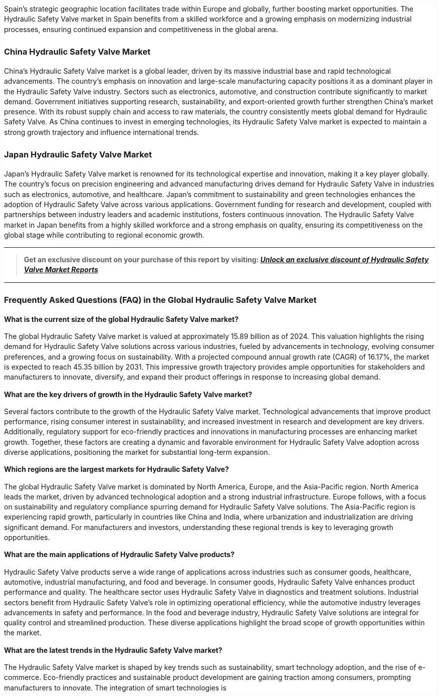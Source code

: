 Spain&rsquo;s strategic geographic location facilitates trade within Europe and globally, further boosting market opportunities. The Hydraulic Safety Valve market in Spain benefits from a skilled workforce and a growing emphasis on modernizing industrial processes, ensuring continued expansion and competitiveness in the global arena.</p><h3>China Hydraulic Safety Valve Market</h3><p>China&rsquo;s Hydraulic Safety Valve market is a global leader, driven by its massive industrial base and rapid technological advancements. The country&rsquo;s emphasis on innovation and large-scale manufacturing capacity positions it as a dominant player in the Hydraulic Safety Valve industry. Sectors such as electronics, automotive, and construction contribute significantly to market demand. Government initiatives supporting research, sustainability, and export-oriented growth further strengthen China&rsquo;s market presence. With its robust supply chain and access to raw materials, the country consistently meets global demand for Hydraulic Safety Valve. As China continues to invest in emerging technologies, its Hydraulic Safety Valve market is expected to maintain a strong growth trajectory and influence international trends.</p><h3>Japan Hydraulic Safety Valve Market</h3><p>Japan&rsquo;s Hydraulic Safety Valve market is renowned for its technological expertise and innovation, making it a key player globally. The country&rsquo;s focus on precision engineering and advanced manufacturing drives demand for Hydraulic Safety Valve in industries such as electronics, automotive, and healthcare. Japan&rsquo;s commitment to sustainability and green technologies enhances the adoption of Hydraulic Safety Valve across various applications. Government funding for research and development, coupled with partnerships between industry leaders and academic institutions, fosters continuous innovation. The Hydraulic Safety Valve market in Japan benefits from a highly skilled workforce and a strong emphasis on quality, ensuring its competitiveness on the global stage while contributing to regional economic growth.</p><hr /><blockquote><p><strong>Get an exclusive discount on your purchase of this report by visiting: <em><a href="://marketresearchpulse.com/ask-for-discount/142284?utm_source=Github&amp;utm_medium=0114">Unlock an exclusive discount of Hydraulic Safety Valve Market Reports</a></em>&nbsp;</strong></p></blockquote><hr /><h3>Frequently Asked Questions (FAQ) in the Global Hydraulic Safety Valve Market</h3><p><strong>What is the current size of the global Hydraulic Safety Valve market?</strong></p><p>The global Hydraulic Safety Valve market is valued at approximately 15.89 billion as of 2024. This valuation highlights the rising demand for Hydraulic Safety Valve solutions across various industries, fueled by advancements in technology, evolving consumer preferences, and a growing focus on sustainability. With a projected compound annual growth rate (CAGR) of 16.17%, the market is expected to reach 45.35 billion by 2031. This impressive growth trajectory provides ample opportunities for stakeholders and manufacturers to innovate, diversify, and expand their product offerings in response to increasing global demand.</p><p><strong>What are the key drivers of growth in the Hydraulic Safety Valve market?</strong></p><p>Several factors contribute to the growth of the Hydraulic Safety Valve market. Technological advancements that improve product performance, rising consumer interest in sustainability, and increased investment in research and development are key drivers. Additionally, regulatory support for eco-friendly practices and innovations in manufacturing processes are enhancing market growth. Together, these factors are creating a dynamic and favorable environment for Hydraulic Safety Valve adoption across diverse applications, positioning the market for substantial long-term expansion.</p><p><strong>Which regions are the largest markets for Hydraulic Safety Valve?</strong></p><p>The global Hydraulic Safety Valve market is dominated by North America, Europe, and the Asia-Pacific region. North America leads the market, driven by advanced technological adoption and a strong industrial infrastructure. Europe follows, with a focus on sustainability and regulatory compliance spurring demand for Hydraulic Safety Valve solutions. The Asia-Pacific region is experiencing rapid growth, particularly in countries like China and India, where urbanization and industrialization are driving significant demand. For manufacturers and investors, understanding these regional trends is key to leveraging growth opportunities.</p><p><strong>What are the main applications of Hydraulic Safety Valve products?</strong></p><p>Hydraulic Safety Valve products serve a wide range of applications across industries such as consumer goods, healthcare, automotive, industrial manufacturing, and food and beverage. In consumer goods, Hydraulic Safety Valve enhances product performance and quality. The healthcare sector uses Hydraulic Safety Valve in diagnostics and treatment solutions. Industrial sectors benefit from Hydraulic Safety Valve&rsquo;s role in optimizing operational efficiency, while the automotive industry leverages advancements in safety and performance. In the food and beverage industry, Hydraulic Safety Valve solutions are integral for quality control and streamlined production. These diverse applications highlight the broad scope of growth opportunities within the market.</p><p><strong>What are the latest trends in the Hydraulic Safety Valve market?</strong></p><p>The Hydraulic Safety Valve market is shaped by key trends such as sustainability, smart technology adoption, and the rise of e-commerce. Eco-friendly practices and sustainable product development are gaining traction among consumers, prompting manufacturers to innovate. The integration of smart technologies is